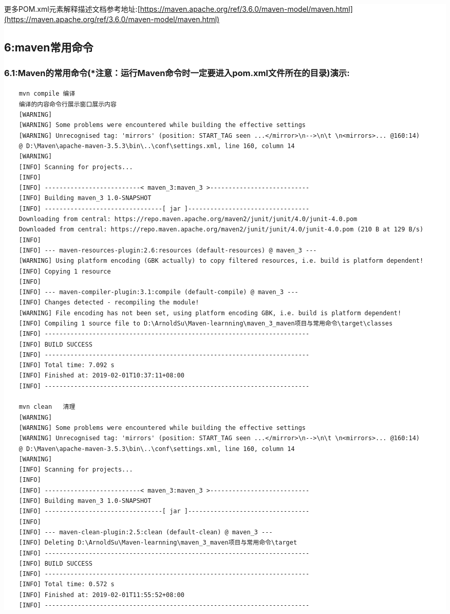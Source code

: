 更多POM.xml元素解释描述文档参考地址:[https://maven.apache.org/ref/3.6.0/maven-model/maven.html](https://maven.apache.org/ref/3.6.0/maven-model/maven.html)

## 6:maven常用命令

### 6.1:Maven的常用命令(*注意：运行Maven命令时一定要进入pom.xml文件所在的目录)演示:

	    mvn compile	编译
        编译的内容命令行展示窗口展示内容
        [WARNING]
        [WARNING] Some problems were encountered while building the effective settings
        [WARNING] Unrecognised tag: 'mirrors' (position: START_TAG seen ...</mirror>\n-->\n\t \n<mirrors>... @160:14)    
        @ D:\Maven\apache-maven-3.5.3\bin\..\conf\settings.xml, line 160, column 14
        [WARNING]
        [INFO] Scanning for projects...
        [INFO]
        [INFO] --------------------------< maven_3:maven_3 >---------------------------
        [INFO] Building maven_3 1.0-SNAPSHOT
        [INFO] --------------------------------[ jar ]---------------------------------
        Downloading from central: https://repo.maven.apache.org/maven2/junit/junit/4.0/junit-4.0.pom
        Downloaded from central: https://repo.maven.apache.org/maven2/junit/junit/4.0/junit-4.0.pom (210 B at 129 B/s)
        [INFO]
        [INFO] --- maven-resources-plugin:2.6:resources (default-resources) @ maven_3 ---
        [WARNING] Using platform encoding (GBK actually) to copy filtered resources, i.e. build is platform dependent!
        [INFO] Copying 1 resource
        [INFO]
        [INFO] --- maven-compiler-plugin:3.1:compile (default-compile) @ maven_3 ---
        [INFO] Changes detected - recompiling the module!
        [WARNING] File encoding has not been set, using platform encoding GBK, i.e. build is platform dependent!
        [INFO] Compiling 1 source file to D:\ArnoldSu\Maven-learnning\maven_3_maven项目与常用命令\target\classes
        [INFO] ------------------------------------------------------------------------
        [INFO] BUILD SUCCESS
        [INFO] ------------------------------------------------------------------------
        [INFO] Total time: 7.092 s
        [INFO] Finished at: 2019-02-01T10:37:11+08:00
        [INFO] ------------------------------------------------------------------------

        mvn clean	清理
        [WARNING]
        [WARNING] Some problems were encountered while building the effective settings
        [WARNING] Unrecognised tag: 'mirrors' (position: START_TAG seen ...</mirror>\n-->\n\t \n<mirrors>... @160:14)      
        @ D:\Maven\apache-maven-3.5.3\bin\..\conf\settings.xml, line 160, column 14
        [WARNING]
        [INFO] Scanning for projects...
        [INFO]
        [INFO] --------------------------< maven_3:maven_3 >---------------------------
        [INFO] Building maven_3 1.0-SNAPSHOT
        [INFO] --------------------------------[ jar ]---------------------------------
        [INFO]
        [INFO] --- maven-clean-plugin:2.5:clean (default-clean) @ maven_3 ---
        [INFO] Deleting D:\ArnoldSu\Maven-learnning\maven_3_maven项目与常用命令\target
        [INFO] ------------------------------------------------------------------------
        [INFO] BUILD SUCCESS
        [INFO] ------------------------------------------------------------------------
        [INFO] Total time: 0.572 s
        [INFO] Finished at: 2019-02-01T11:55:52+08:00
        [INFO] ------------------------------------------------------------------------
